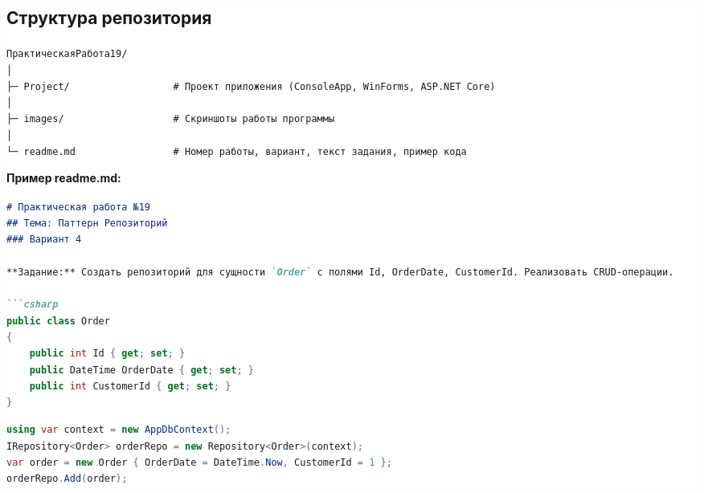 ## Структура репозитория

```
ПрактическаяРабота19/
│
├─ Project/                  # Проект приложения (ConsoleApp, WinForms, ASP.NET Core)
│
├─ images/                   # Скриншоты работы программы
│
└─ readme.md                 # Номер работы, вариант, текст задания, пример кода
```

**Пример readme.md:**

````markdown
# Практическая работа №19
## Тема: Паттерн Репозиторий
### Вариант 4

**Задание:** Создать репозиторий для сущности `Order` с полями Id, OrderDate, CustomerId. Реализовать CRUD-операции.

```csharp
public class Order
{
    public int Id { get; set; }
    public DateTime OrderDate { get; set; }
    public int CustomerId { get; set; }
}
````

```csharp
using var context = new AppDbContext();
IRepository<Order> orderRepo = new Repository<Order>(context);
var order = new Order { OrderDate = DateTime.Now, CustomerId = 1 };
orderRepo.Add(order);
```

```
